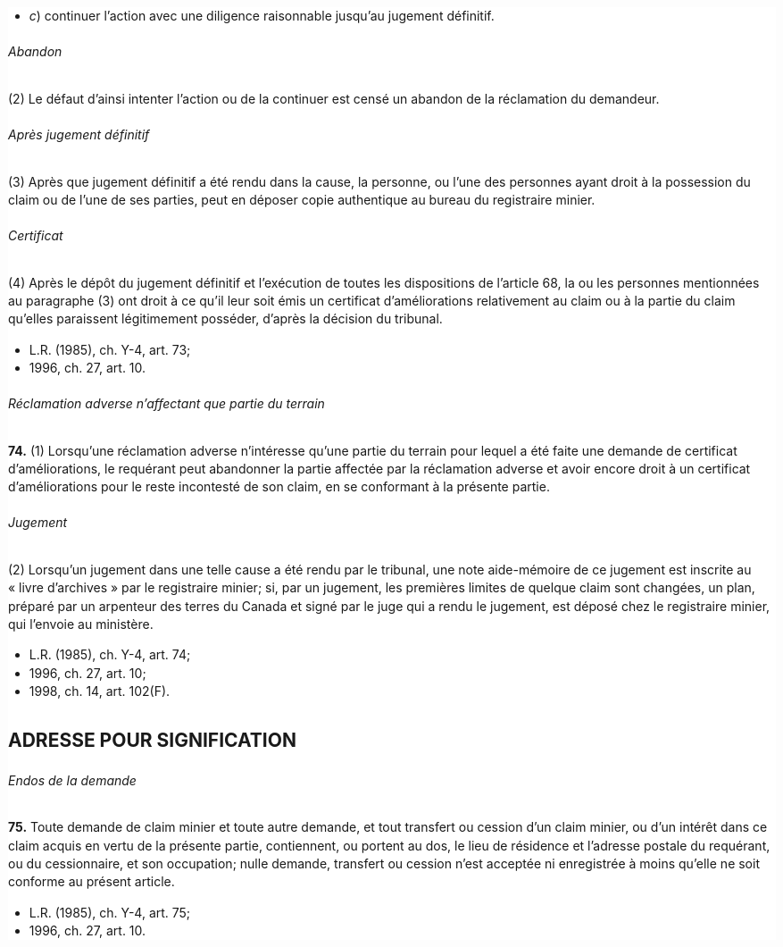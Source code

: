  * _c_) continuer l’action avec une diligence raisonnable jusqu’au jugement définitif.

###### Abandon

(2) Le défaut d’ainsi intenter l’action ou de la continuer est censé un abandon de la réclamation du demandeur.

###### Après jugement définitif

(3) Après que jugement définitif a été rendu dans la cause, la personne, ou l’une des personnes ayant droit à la possession du claim ou de l’une de ses parties, peut en déposer copie authentique au bureau du registraire minier.

###### Certificat

(4) Après le dépôt du jugement définitif et l’exécution de toutes les dispositions de l’article 68, la ou les personnes mentionnées au paragraphe (3) ont droit à ce qu’il leur soit émis un certificat d’améliorations relativement au claim ou à la partie du claim qu’elles paraissent légitimement posséder, d’après la décision du tribunal.

  * L.R. (1985), ch. Y-4, art. 73;
  * 1996, ch. 27, art. 10.

###### Réclamation adverse n’affectant que partie du terrain

**74.** (1) Lorsqu’une réclamation adverse n’intéresse qu’une partie du terrain pour lequel a été faite une demande de certificat d’améliorations, le requérant peut abandonner la partie affectée par la réclamation adverse et avoir encore droit à un certificat d’améliorations pour le reste incontesté de son claim, en se conformant à la présente partie.

###### Jugement

(2) Lorsqu’un jugement dans une telle cause a été rendu par le tribunal, une note aide-mémoire de ce jugement est inscrite au « livre d’archives » par le registraire minier; si, par un jugement, les premières limites de quelque claim sont changées, un plan, préparé par un arpenteur des terres du Canada et signé par le juge qui a rendu le jugement, est déposé chez le registraire minier, qui l’envoie au ministère.

  * L.R. (1985), ch. Y-4, art. 74;
  * 1996, ch. 27, art. 10;
  * 1998, ch. 14, art. 102(F).

## ADRESSE POUR SIGNIFICATION

###### Endos de la demande

**75.** Toute demande de claim minier et toute autre demande, et tout transfert ou cession d’un claim minier, ou d’un intérêt dans ce claim acquis en vertu de la présente partie, contiennent, ou portent au dos, le lieu de résidence et l’adresse postale du requérant, ou du cessionnaire, et son occupation; nulle demande, transfert ou cession n’est acceptée ni enregistrée à moins qu’elle ne soit conforme au présent article.

  * L.R. (1985), ch. Y-4, art. 75;
  * 1996, ch. 27, art. 10.
